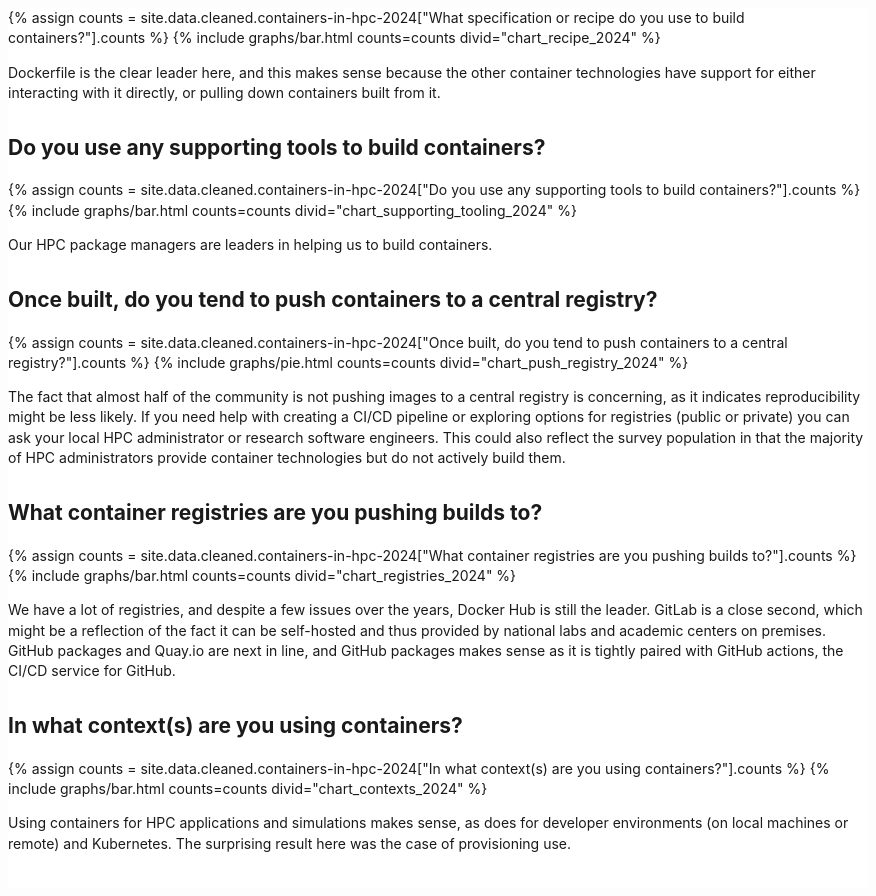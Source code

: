 {% assign counts = site.data.cleaned.containers-in-hpc-2024["What specification or recipe do you use to build containers?"].counts %}
{% include graphs/bar.html counts=counts divid="chart_recipe_2024" %}

Dockerfile is the clear leader here, and this makes sense because the other container technologies have support for either interacting with it directly, or pulling down containers built from it.

## Do you use any supporting tools to build containers?

{% assign counts = site.data.cleaned.containers-in-hpc-2024["Do you use any supporting tools to build containers?"].counts %}
{% include graphs/bar.html counts=counts divid="chart_supporting_tooling_2024" %}

Our HPC package managers are leaders in helping us to build containers.

## Once built, do you tend to push containers to a central registry?

{% assign counts = site.data.cleaned.containers-in-hpc-2024["Once built, do you tend to push containers to a central registry?"].counts %}
{% include graphs/pie.html counts=counts divid="chart_push_registry_2024" %}

The fact that almost half of the community is not pushing images to a central registry is concerning, as it indicates reproducibility might be less likely. If you need help with creating a CI/CD pipeline or exploring options for registries (public or private) you can ask your local HPC administrator or research software engineers.
This could also reflect the survey population in that the majority of HPC administrators provide container technologies but do not actively build them.

## What container registries are you pushing builds to?

{% assign counts = site.data.cleaned.containers-in-hpc-2024["What container registries are you pushing builds to?"].counts %}
{% include graphs/bar.html counts=counts divid="chart_registries_2024" %}

We have a lot of registries, and despite a few issues over the years, Docker Hub is still the leader. GitLab is a close second, which might be a reflection of the fact it can be self-hosted and thus provided by national labs and academic centers on premises. GitHub packages and Quay.io are next in line, and GitHub packages makes sense as it is tightly paired with GitHub actions, the CI/CD service for GitHub.

## In what context(s) are you using containers?

{% assign counts = site.data.cleaned.containers-in-hpc-2024["In what context(s) are you using containers?"].counts %}
{% include graphs/bar.html counts=counts divid="chart_contexts_2024" %}

Using containers for HPC applications and simulations makes sense, as does for developer environments (on local machines or remote) and Kubernetes. The surprising result here was the case of provisioning use.

<br>
